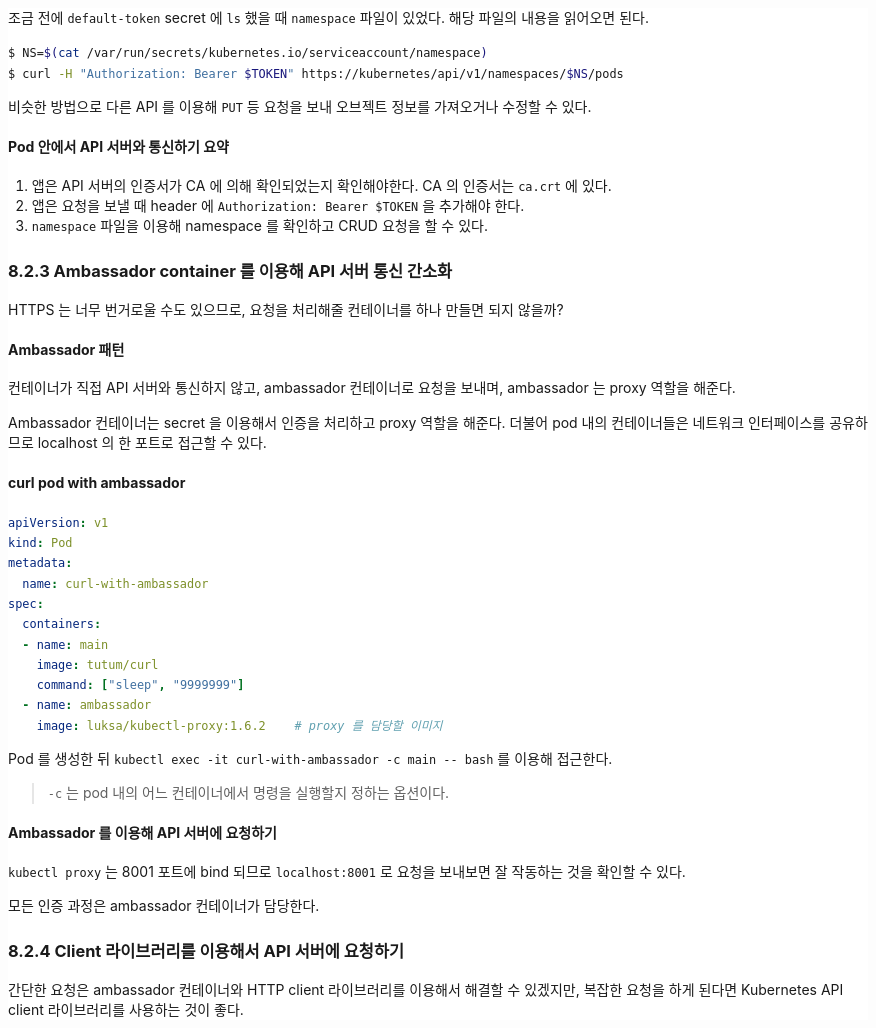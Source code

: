 조금 전에 `default-token` secret 에 `ls` 했을 때 `namespace` 파일이 있었다. 해당 파일의 내용을 읽어오면 된다.  
  
```bash  
$ NS=$(cat /var/run/secrets/kubernetes.io/serviceaccount/namespace)  
$ curl -H "Authorization: Bearer $TOKEN" https://kubernetes/api/v1/namespaces/$NS/pods  
```  
  
비슷한 방법으로 다른 API 를 이용해 `PUT` 등 요청을 보내 오브젝트 정보를 가져오거나 수정할 수 있다.  
  
#### Pod 안에서 API 서버와 통신하기 요약  
  
1. 앱은 API 서버의 인증서가 CA 에 의해 확인되었는지 확인해야한다. CA 의 인증서는 `ca.crt` 에 있다.  
2. 앱은 요청을 보낼 때 header 에 `Authorization: Bearer $TOKEN` 을 추가해야 한다.  
3. `namespace` 파일을 이용해 namespace 를 확인하고 CRUD 요청을 할 수 있다.  
  
### 8.2.3 Ambassador container 를 이용해 API 서버 통신 간소화  
  
HTTPS 는 너무 번거로울 수도 있으므로, 요청을 처리해줄 컨테이너를 하나 만들면 되지 않을까?  
  
#### Ambassador 패턴  
  
컨테이너가 직접 API 서버와 통신하지 않고, ambassador 컨테이너로 요청을 보내며, ambassador 는 proxy 역할을 해준다.  
  
Ambassador 컨테이너는 secret 을 이용해서 인증을 처리하고 proxy 역할을 해준다. 더불어 pod 내의 컨테이너들은 네트워크 인터페이스를 공유하므로 localhost 의 한 포트로 접근할 수 있다.  
  
#### curl pod with ambassador  
  
```yaml  
apiVersion: v1  
kind: Pod  
metadata:  
  name: curl-with-ambassador  
spec:  
  containers:  
  - name: main  
    image: tutum/curl  
    command: ["sleep", "9999999"]  
  - name: ambassador  
    image: luksa/kubectl-proxy:1.6.2    # proxy 를 담당할 이미지  
```  
  
Pod 를 생성한 뒤 `kubectl exec -it curl-with-ambassador -c main -- bash` 를 이용해 접근한다.  
  
> `-c` 는 pod 내의 어느 컨테이너에서 명령을 실행할지 정하는 옵션이다.  
  
#### Ambassador 를 이용해 API 서버에 요청하기  
  
`kubectl proxy` 는 8001 포트에 bind 되므로 `localhost:8001` 로 요청을 보내보면 잘 작동하는 것을 확인할 수 있다.  
  
모든 인증 과정은 ambassador 컨테이너가 담당한다.  
  
### 8.2.4 Client 라이브러리를 이용해서 API 서버에 요청하기  
  
간단한 요청은 ambassador 컨테이너와 HTTP client 라이브러리를 이용해서 해결할 수 있겠지만, 복잡한 요청을 하게 된다면 Kubernetes API client 라이브러리를 사용하는 것이 좋다.  
  